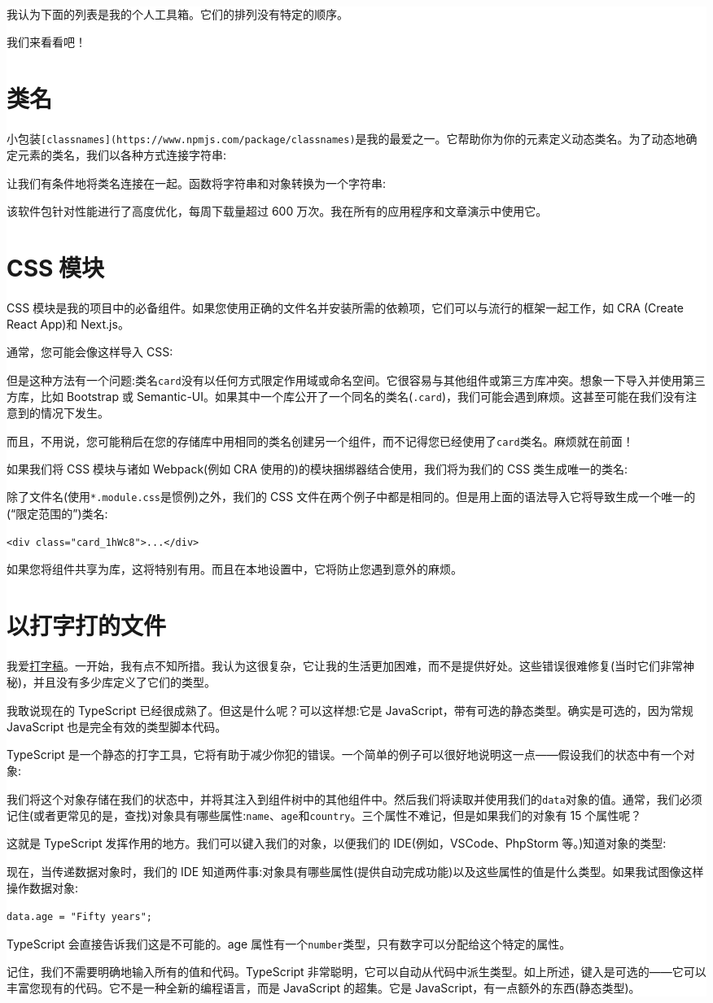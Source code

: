 我认为下面的列表是我的个人工具箱。它们的排列没有特定的顺序。

我们来看看吧！

# 类名

小包装`[classnames](https://www.npmjs.com/package/classnames)`是我的最爱之一。它帮助你为你的元素定义动态类名。为了动态地确定元素的类名，我们以各种方式连接字符串:

让我们有条件地将类名连接在一起。函数将字符串和对象转换为一个字符串:

该软件包针对性能进行了高度优化，每周下载量超过 600 万次。我在所有的应用程序和文章演示中使用它。

# CSS 模块

CSS 模块是我的项目中的必备组件。如果您使用正确的文件名并安装所需的依赖项，它们可以与流行的框架一起工作，如 CRA (Create React App)和 Next.js。

通常，您可能会像这样导入 CSS:

但是这种方法有一个问题:类名`card`没有以任何方式限定作用域或命名空间。它很容易与其他组件或第三方库冲突。想象一下导入并使用第三方库，比如 Bootstrap 或 Semantic-UI。如果其中一个库公开了一个同名的类名(`.card`)，我们可能会遇到麻烦。这甚至可能在我们没有注意到的情况下发生。

而且，不用说，您可能稍后在您的存储库中用相同的类名创建另一个组件，而不记得您已经使用了`card`类名。麻烦就在前面！

如果我们将 CSS 模块与诸如 Webpack(例如 CRA 使用的)的模块捆绑器结合使用，我们将为我们的 CSS 类生成唯一的类名:

除了文件名(使用`*.module.css`是惯例)之外，我们的 CSS 文件在两个例子中都是相同的。但是用上面的语法导入它将导致生成一个唯一的(“限定范围的”)类名:

```
<div class="card_1hWc8">...</div>
```

如果您将组件共享为库，这将特别有用。而且在本地设置中，它将防止您遇到意外的麻烦。

# 以打字打的文件

我爱[打字稿](https://www.typescriptlang.org/)。一开始，我有点不知所措。我认为这很复杂，它让我的生活更加困难，而不是提供好处。这些错误很难修复(当时它们非常神秘)，并且没有多少库定义了它们的类型。

我敢说现在的 TypeScript 已经很成熟了。但这是什么呢？可以这样想:它是 JavaScript，带有可选的静态类型。确实是可选的，因为常规 JavaScript 也是完全有效的类型脚本代码。

TypeScript 是一个静态的打字工具，它将有助于减少你犯的错误。一个简单的例子可以很好地说明这一点——假设我们的状态中有一个对象:

我们将这个对象存储在我们的状态中，并将其注入到组件树中的其他组件中。然后我们将读取并使用我们的`data`对象的值。通常，我们必须记住(或者更常见的是，查找)对象具有哪些属性:`name`、`age`和`country`。三个属性不难记，但是如果我们的对象有 15 个属性呢？

这就是 TypeScript 发挥作用的地方。我们可以键入我们的对象，以便我们的 IDE(例如，VSCode、PhpStorm 等。)知道对象的类型:

现在，当传递数据对象时，我们的 IDE 知道两件事:对象具有哪些属性(提供自动完成功能)以及这些属性的值是什么类型。如果我试图像这样操作数据对象:

```
data.age = "Fifty years";
```

TypeScript 会直接告诉我们这是不可能的。age 属性有一个`number`类型，只有数字可以分配给这个特定的属性。

记住，我们不需要明确地输入所有的值和代码。TypeScript 非常聪明，它可以自动从代码中派生类型。如上所述，键入是可选的——它可以丰富您现有的代码。它不是一种全新的编程语言，而是 JavaScript 的超集。它是 JavaScript，有一点额外的东西(静态类型)。
